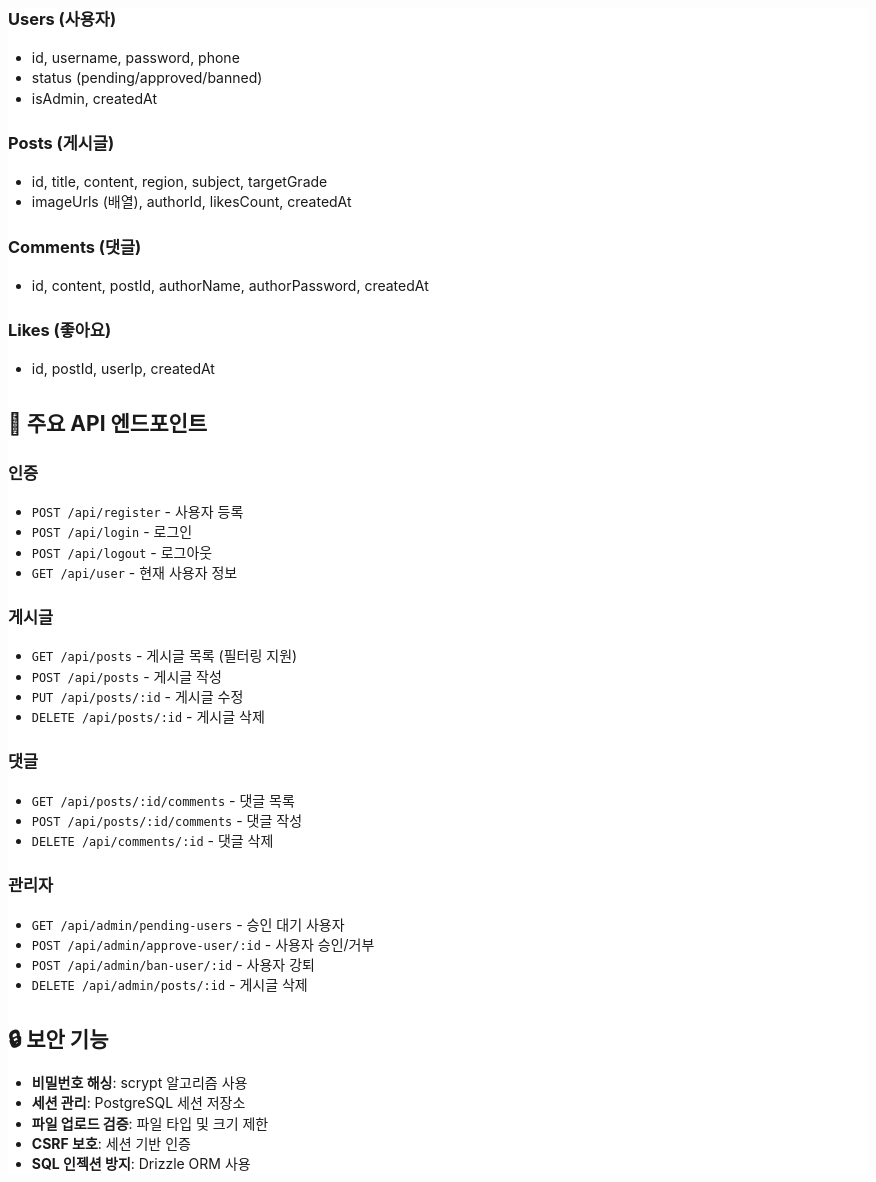 ### Users (사용자)
- id, username, password, phone
- status (pending/approved/banned)
- isAdmin, createdAt

### Posts (게시글)
- id, title, content, region, subject, targetGrade
- imageUrls (배열), authorId, likesCount, createdAt

### Comments (댓글)
- id, content, postId, authorName, authorPassword, createdAt

### Likes (좋아요)
- id, postId, userIp, createdAt

## 🎯 주요 API 엔드포인트

### 인증
- `POST /api/register` - 사용자 등록
- `POST /api/login` - 로그인
- `POST /api/logout` - 로그아웃
- `GET /api/user` - 현재 사용자 정보

### 게시글
- `GET /api/posts` - 게시글 목록 (필터링 지원)
- `POST /api/posts` - 게시글 작성
- `PUT /api/posts/:id` - 게시글 수정
- `DELETE /api/posts/:id` - 게시글 삭제

### 댓글
- `GET /api/posts/:id/comments` - 댓글 목록
- `POST /api/posts/:id/comments` - 댓글 작성
- `DELETE /api/comments/:id` - 댓글 삭제

### 관리자
- `GET /api/admin/pending-users` - 승인 대기 사용자
- `POST /api/admin/approve-user/:id` - 사용자 승인/거부
- `POST /api/admin/ban-user/:id` - 사용자 강퇴
- `DELETE /api/admin/posts/:id` - 게시글 삭제

## 🔒 보안 기능

- **비밀번호 해싱**: scrypt 알고리즘 사용
- **세션 관리**: PostgreSQL 세션 저장소
- **파일 업로드 검증**: 파일 타입 및 크기 제한
- **CSRF 보호**: 세션 기반 인증
- **SQL 인젝션 방지**: Drizzle ORM 사용
